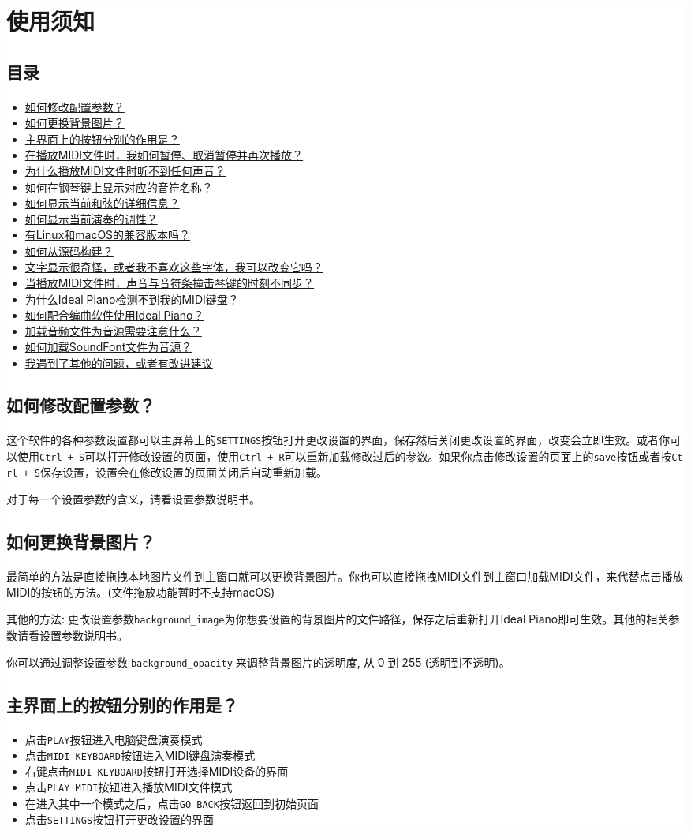 # 使用须知



## 目录

* [如何修改配置参数？](#如何修改配置参数)
* [如何更换背景图片？](#如何更换背景图片)
* [主界面上的按钮分别的作用是？](#主界面上的按钮分别的作用是)
* [在播放MIDI文件时，我如何暂停、取消暂停并再次播放？](#在播放midi文件时我如何暂停取消暂停并再次播放)
* [为什么播放MIDI文件时听不到任何声音？](#为什么播放midi文件时听不到任何声音)
* [如何在钢琴键上显示对应的音符名称？](#如何在钢琴键上显示对应的音符名称)
* [如何显示当前和弦的详细信息？](#如何显示当前和弦的详细信息)
* [如何显示当前演奏的调性？](#如何显示当前演奏的调性)
* [有Linux和macOS的兼容版本吗？](#有linux和macos的兼容版本吗)
* [如何从源码构建？](#如何从源码构建)
* [文字显示很奇怪，或者我不喜欢这些字体，我可以改变它吗？](#文字显示很奇怪或者我不喜欢这些字体我可以改变它吗)
* [当播放MIDI文件时，声音与音符条撞击琴键的时刻不同步？](#当播放midi文件时声音与音符条撞击琴键的时刻不同步)
* [为什么Ideal Piano检测不到我的MIDI键盘？](#为什么ideal-piano检测不到我的midi键盘)
* [如何配合编曲软件使用Ideal Piano？](#如何配合编曲软件使用ideal-piano)
* [加载音频文件为音源需要注意什么？](#加载音频文件为音源需要注意什么)
* [如何加载SoundFont文件为音源？](#如何加载soundfont文件为音源)
* [我遇到了其他的问题，或者有改进建议](#我遇到了其他的问题或者有改进建议)



## 如何修改配置参数？

这个软件的各种参数设置都可以主屏幕上的`SETTINGS`按钮打开更改设置的界面，保存然后关闭更改设置的界面，改变会立即生效。或者你可以使用`Ctrl + S`可以打开修改设置的页面，使用`Ctrl + R`可以重新加载修改过后的参数。如果你点击修改设置的页面上的`save`按钮或者按`Ctrl + S`保存设置，设置会在修改设置的页面关闭后自动重新加载。

对于每一个设置参数的含义，请看设置参数说明书。



## 如何更换背景图片？

最简单的方法是直接拖拽本地图片文件到主窗口就可以更换背景图片。你也可以直接拖拽MIDI文件到主窗口加载MIDI文件，来代替点击播放MIDI的按钮的方法。(文件拖放功能暂时不支持macOS)

其他的方法: 更改设置参数`background_image`为你想要设置的背景图片的文件路径，保存之后重新打开Ideal Piano即可生效。其他的相关参数请看设置参数说明书。

你可以通过调整设置参数 `background_opacity` 来调整背景图片的透明度, 从 0 到 255 (透明到不透明)。



## 主界面上的按钮分别的作用是？

* 点击`PLAY`按钮进入电脑键盘演奏模式
* 点击`MIDI KEYBOARD`按钮进入MIDI键盘演奏模式
* 右键点击`MIDI KEYBOARD`按钮打开选择MIDI设备的界面
* 点击`PLAY MIDI`按钮进入播放MIDI文件模式
* 在进入其中一个模式之后，点击`GO BACK`按钮返回到初始页面
* 点击`SETTINGS`按钮打开更改设置的界面
